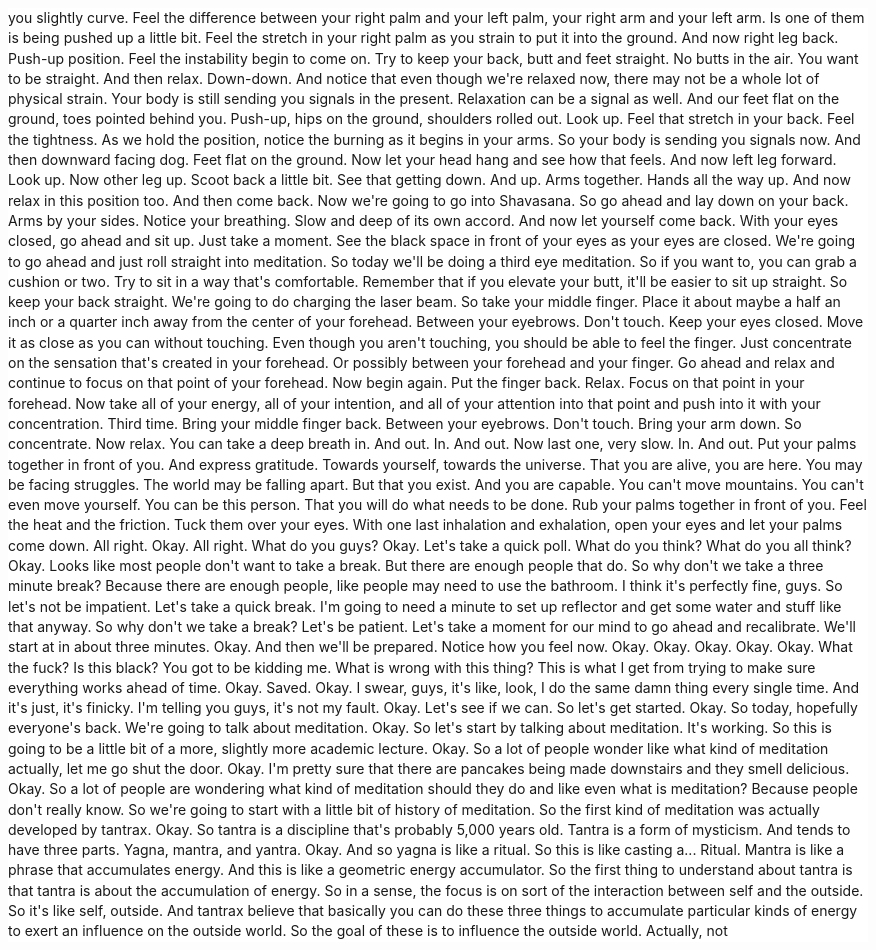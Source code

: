 you slightly curve. Feel the difference between your right palm and your left palm, your right arm and your left arm. Is one of them is being pushed up a little bit. Feel the stretch in your right palm as you strain to put it into the ground. And now right leg back. Push-up position. Feel the instability begin to come on. Try to keep your back, butt and feet straight. No butts in the air. You want to be straight. And then relax. Down-down. And notice that even though we're relaxed now, there may not be a whole lot of physical strain. Your body is still sending you signals in the present. Relaxation can be a signal as well. And our feet flat on the ground, toes pointed behind you. Push-up, hips on the ground, shoulders rolled out. Look up. Feel that stretch in your back. Feel the tightness. As we hold the position, notice the burning as it begins in your arms. So your body is sending you signals now. And then downward facing dog. Feet flat on the ground. Now let your head hang and see how that feels. And now left leg forward. Look up. Now other leg up. Scoot back a little bit. See that getting down. And up. Arms together. Hands all the way up. And now relax in this position too. And then come back. Now we're going to go into Shavasana. So go ahead and lay down on your back. Arms by your sides. Notice your breathing. Slow and deep of its own accord. And now let yourself come back. With your eyes closed, go ahead and sit up. Just take a moment. See the black space in front of your eyes as your eyes are closed. We're going to go ahead and just roll straight into meditation. So today we'll be doing a third eye meditation. So if you want to, you can grab a cushion or two. Try to sit in a way that's comfortable. Remember that if you elevate your butt, it'll be easier to sit up straight. So keep your back straight. We're going to do charging the laser beam. So take your middle finger. Place it about maybe a half an inch or a quarter inch away from the center of your forehead. Between your eyebrows. Don't touch. Keep your eyes closed. Move it as close as you can without touching. Even though you aren't touching, you should be able to feel the finger. Just concentrate on the sensation that's created in your forehead. Or possibly between your forehead and your finger. Go ahead and relax and continue to focus on that point of your forehead. Now begin again. Put the finger back. Relax. Focus on that point in your forehead. Now take all of your energy, all of your intention, and all of your attention into that point and push into it with your concentration. Third time. Bring your middle finger back. Between your eyebrows. Don't touch. Bring your arm down. So concentrate. Now relax. You can take a deep breath in. And out. In. And out. Now last one, very slow. In. And out. Put your palms together in front of you. And express gratitude. Towards yourself, towards the universe. That you are alive, you are here. You may be facing struggles. The world may be falling apart. But that you exist. And you are capable. You can't move mountains. You can't even move yourself. You can be this person. That you will do what needs to be done. Rub your palms together in front of you. Feel the heat and the friction. Tuck them over your eyes. With one last inhalation and exhalation, open your eyes and let your palms come down. All right. Okay. All right. What do you guys? Okay. Let's take a quick poll. What do you think? What do you all think? Okay. Looks like most people don't want to take a break. But there are enough people that do. So why don't we take a three minute break? Because there are enough people, like people may need to use the bathroom. I think it's perfectly fine, guys. So let's not be impatient. Let's take a quick break. I'm going to need a minute to set up reflector and get some water and stuff like that anyway. So why don't we take a break? Let's be patient. Let's take a moment for our mind to go ahead and recalibrate. We'll start at in about three minutes. Okay. And then we'll be prepared. Notice how you feel now. Okay. Okay. Okay. Okay. Okay. What the fuck? Is this black? You got to be kidding me. What is wrong with this thing? This is what I get from trying to make sure everything works ahead of time. Okay. Saved. Okay. I swear, guys, it's like, look, I do the same damn thing every single time. And it's just, it's finicky. I'm telling you guys, it's not my fault. Okay. Let's see if we can. So let's get started. Okay. So today, hopefully everyone's back. We're going to talk about meditation. Okay. So let's start by talking about meditation. It's working. So this is going to be a little bit of a more, slightly more academic lecture. Okay. So a lot of people wonder like what kind of meditation actually, let me go shut the door. Okay. I'm pretty sure that there are pancakes being made downstairs and they smell delicious. Okay. So a lot of people are wondering what kind of meditation should they do and like even what is meditation? Because people don't really know. So we're going to start with a little bit of history of meditation. So the first kind of meditation was actually developed by tantrax. Okay. So tantra is a discipline that's probably 5,000 years old. Tantra is a form of mysticism. And tends to have three parts. Yagna, mantra, and yantra. Okay. And so yagna is like a ritual. So this is like casting a... Ritual. Mantra is like a phrase that accumulates energy. And this is like a geometric energy accumulator. So the first thing to understand about tantra is that tantra is about the accumulation of energy. So in a sense, the focus is on sort of the interaction between self and the outside. So it's like self, outside. And tantrax believe that basically you can do these three things to accumulate particular kinds of energy to exert an influence on the outside world. So the goal of these is to influence the outside world. Actually, not